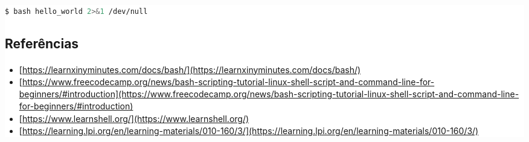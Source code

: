 ```bash
$ bash hello_world 2>&1 /dev/null
```

## Referências

* [https://learnxinyminutes.com/docs/bash/](https://learnxinyminutes.com/docs/bash/)
* [https://www.freecodecamp.org/news/bash-scripting-tutorial-linux-shell-script-and-command-line-for-beginners/#introduction](https://www.freecodecamp.org/news/bash-scripting-tutorial-linux-shell-script-and-command-line-for-beginners/#introduction)
* [https://www.learnshell.org/](https://www.learnshell.org/)
* [https://learning.lpi.org/en/learning-materials/010-160/3/](https://learning.lpi.org/en/learning-materials/010-160/3/)
